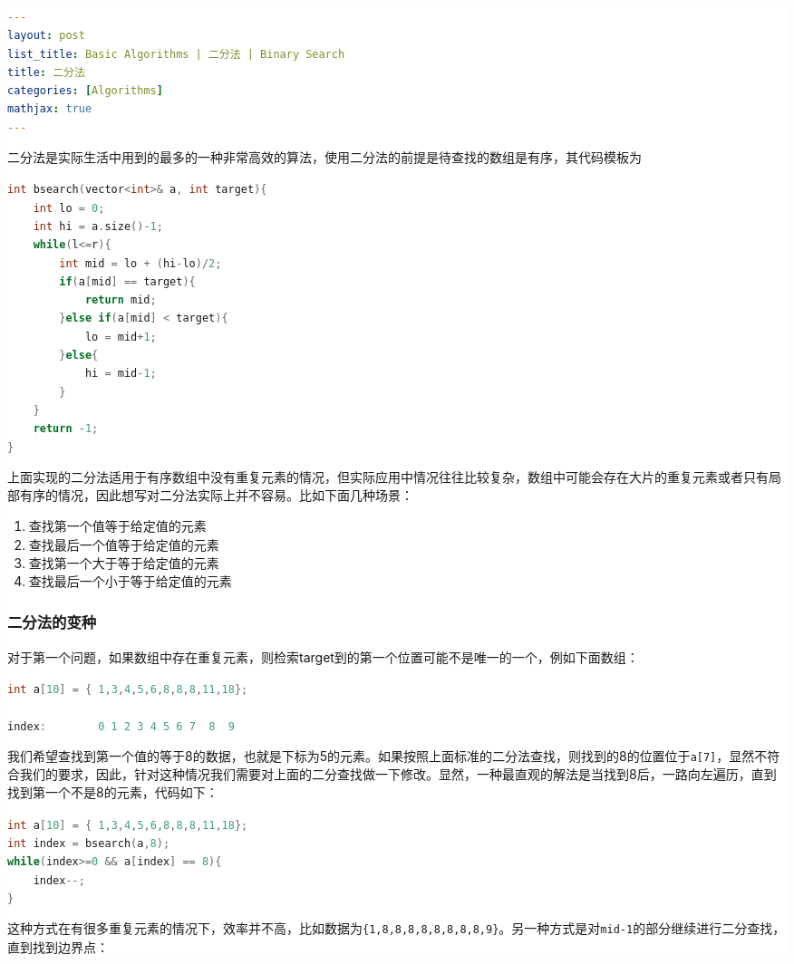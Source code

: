 ```yaml
---
layout: post
list_title: Basic Algorithms | 二分法 | Binary Search
title: 二分法
categories: [Algorithms]
mathjax: true
---
```


二分法是实际生活中用到的最多的一种非常高效的算法，使用二分法的前提是待查找的数组是有序，其代码模板为

```cpp
int bsearch(vector<int>& a, int target){
	int lo = 0;
	int hi = a.size()-1;
	while(l<=r){
		int mid = lo + (hi-lo)/2;
		if(a[mid] == target){
			return mid;
		}else if(a[mid] < target){
			lo = mid+1;
		}else{
			hi = mid-1;
		}
	}
	return -1;
}
```

上面实现的二分法适用于有序数组中没有重复元素的情况，但实际应用中情况往往比较复杂，数组中可能会存在大片的重复元素或者只有局部有序的情况，因此想写对二分法实际上并不容易。比如下面几种场景：

1. 查找第一个值等于给定值的元素
2. 查找最后一个值等于给定值的元素
3. 查找第一个大于等于给定值的元素
4. 查找最后一个小于等于给定值的元素

### 二分法的变种

对于第一个问题，如果数组中存在重复元素，则检索target到的第一个位置可能不是唯一的一个，例如下面数组：

```c
int a[10] = { 1,3,4,5,6,8,8,8,11,18};

index:		  0 1 2 3 4 5 6 7  8  9 
```
我们希望查找到第一个值的等于8的数据，也就是下标为5的元素。如果按照上面标准的二分法查找，则找到的8的位置位于`a[7]`，显然不符合我们的要求，因此，针对这种情况我们需要对上面的二分查找做一下修改。显然，一种最直观的解法是当找到8后，一路向左遍历，直到找到第一个不是8的元素，代码如下：

```cpp
int a[10] = { 1,3,4,5,6,8,8,8,11,18};
int index = bsearch(a,8);
while(index>=0 && a[index] == 8){
	index--;
}
```
这种方式在有很多重复元素的情况下，效率并不高，比如数据为`{1,8,8,8,8,8,8,8,8,9}`。另一种方式是对`mid-1`的部分继续进行二分查找，直到找到边界点：
